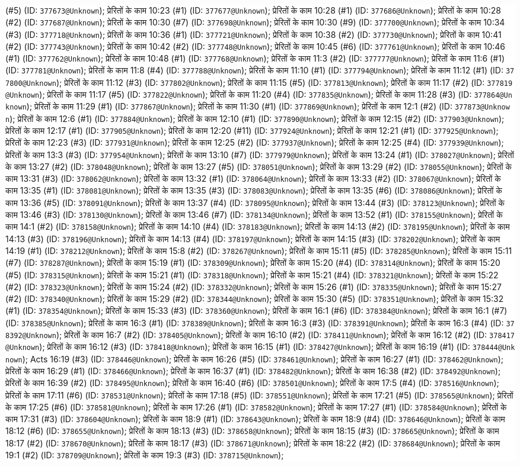 (#5) (ID: `377673@Unknown`); प्रेरितों के काम 10:23 (#1) (ID: `377677@Unknown`); प्रेरितों के काम 10:28 (#1) (ID: `377686@Unknown`); प्रेरितों के काम 10:28 (#2) (ID: `377687@Unknown`); प्रेरितों के काम 10:30 (#7) (ID: `377698@Unknown`); प्रेरितों के काम 10:30 (#9) (ID: `377700@Unknown`); प्रेरितों के काम 10:34 (#3) (ID: `377718@Unknown`); प्रेरितों के काम 10:36 (#1) (ID: `377721@Unknown`); प्रेरितों के काम 10:38 (#2) (ID: `377730@Unknown`); प्रेरितों के काम 10:41 (#2) (ID: `377743@Unknown`); प्रेरितों के काम 10:42 (#2) (ID: `377748@Unknown`); प्रेरितों के काम 10:45 (#6) (ID: `377761@Unknown`); प्रेरितों के काम 10:46 (#1) (ID: `377762@Unknown`); प्रेरितों के काम 10:48 (#1) (ID: `377768@Unknown`); प्रेरितों के काम 11:3 (#2) (ID: `377777@Unknown`); प्रेरितों के काम 11:6 (#1) (ID: `377781@Unknown`); प्रेरितों के काम 11:8 (#4) (ID: `377788@Unknown`); प्रेरितों के काम 11:10 (#1) (ID: `377794@Unknown`); प्रेरितों के काम 11:12 (#1) (ID: `377800@Unknown`); प्रेरितों के काम 11:12 (#3) (ID: `377802@Unknown`); प्रेरितों के काम 11:15 (#5) (ID: `377813@Unknown`); प्रेरितों के काम 11:17 (#2) (ID: `377819@Unknown`); प्रेरितों के काम 11:17 (#5) (ID: `377822@Unknown`); प्रेरितों के काम 11:20 (#4) (ID: `377835@Unknown`); प्रेरितों के काम 11:28 (#3) (ID: `377864@Unknown`); प्रेरितों के काम 11:29 (#1) (ID: `377867@Unknown`); प्रेरितों के काम 11:30 (#1) (ID: `377869@Unknown`); प्रेरितों के काम 12:1 (#2) (ID: `377873@Unknown`); प्रेरितों के काम 12:6 (#1) (ID: `377884@Unknown`); प्रेरितों के काम 12:10 (#1) (ID: `377890@Unknown`); प्रेरितों के काम 12:15 (#2) (ID: `377903@Unknown`); प्रेरितों के काम 12:17 (#1) (ID: `377905@Unknown`); प्रेरितों के काम 12:20 (#11) (ID: `377924@Unknown`); प्रेरितों के काम 12:21 (#1) (ID: `377925@Unknown`); प्रेरितों के काम 12:23 (#3) (ID: `377931@Unknown`); प्रेरितों के काम 12:25 (#2) (ID: `377937@Unknown`); प्रेरितों के काम 12:25 (#4) (ID: `377939@Unknown`); प्रेरितों के काम 13:3 (#3) (ID: `377954@Unknown`); प्रेरितों के काम 13:10 (#7) (ID: `377979@Unknown`); प्रेरितों के काम 13:24 (#1) (ID: `378027@Unknown`); प्रेरितों के काम 13:27 (#2) (ID: `378048@Unknown`); प्रेरितों के काम 13:27 (#5) (ID: `378051@Unknown`); प्रेरितों के काम 13:29 (#2) (ID: `378055@Unknown`); प्रेरितों के काम 13:31 (#3) (ID: `378062@Unknown`); प्रेरितों के काम 13:32 (#1) (ID: `378064@Unknown`); प्रेरितों के काम 13:33 (#2) (ID: `378067@Unknown`); प्रेरितों के काम 13:35 (#1) (ID: `378081@Unknown`); प्रेरितों के काम 13:35 (#3) (ID: `378083@Unknown`); प्रेरितों के काम 13:35 (#6) (ID: `378086@Unknown`); प्रेरितों के काम 13:36 (#5) (ID: `378091@Unknown`); प्रेरितों के काम 13:37 (#4) (ID: `378095@Unknown`); प्रेरितों के काम 13:44 (#3) (ID: `378123@Unknown`); प्रेरितों के काम 13:46 (#3) (ID: `378130@Unknown`); प्रेरितों के काम 13:46 (#7) (ID: `378134@Unknown`); प्रेरितों के काम 13:52 (#1) (ID: `378155@Unknown`); प्रेरितों के काम 14:1 (#2) (ID: `378158@Unknown`); प्रेरितों के काम 14:10 (#4) (ID: `378183@Unknown`); प्रेरितों के काम 14:13 (#2) (ID: `378195@Unknown`); प्रेरितों के काम 14:13 (#3) (ID: `378196@Unknown`); प्रेरितों के काम 14:13 (#4) (ID: `378197@Unknown`); प्रेरितों के काम 14:15 (#3) (ID: `378202@Unknown`); प्रेरितों के काम 14:19 (#1) (ID: `378212@Unknown`); प्रेरितों के काम 15:8 (#2) (ID: `378267@Unknown`); प्रेरितों के काम 15:11 (#5) (ID: `378285@Unknown`); प्रेरितों के काम 15:11 (#7) (ID: `378287@Unknown`); प्रेरितों के काम 15:19 (#1) (ID: `378309@Unknown`); प्रेरितों के काम 15:20 (#4) (ID: `378314@Unknown`); प्रेरितों के काम 15:20 (#5) (ID: `378315@Unknown`); प्रेरितों के काम 15:21 (#1) (ID: `378318@Unknown`); प्रेरितों के काम 15:21 (#4) (ID: `378321@Unknown`); प्रेरितों के काम 15:22 (#2) (ID: `378323@Unknown`); प्रेरितों के काम 15:24 (#2) (ID: `378332@Unknown`); प्रेरितों के काम 15:26 (#1) (ID: `378335@Unknown`); प्रेरितों के काम 15:27 (#2) (ID: `378340@Unknown`); प्रेरितों के काम 15:29 (#2) (ID: `378344@Unknown`); प्रेरितों के काम 15:30 (#5) (ID: `378351@Unknown`); प्रेरितों के काम 15:32 (#1) (ID: `378354@Unknown`); प्रेरितों के काम 15:33 (#3) (ID: `378360@Unknown`); प्रेरितों के काम 16:1 (#6) (ID: `378384@Unknown`); प्रेरितों के काम 16:1 (#7) (ID: `378385@Unknown`); प्रेरितों के काम 16:3 (#1) (ID: `378389@Unknown`); प्रेरितों के काम 16:3 (#3) (ID: `378391@Unknown`); प्रेरितों के काम 16:3 (#4) (ID: `378392@Unknown`); प्रेरितों के काम 16:7 (#2) (ID: `378405@Unknown`); प्रेरितों के काम 16:10 (#2) (ID: `378411@Unknown`); प्रेरितों के काम 16:12 (#2) (ID: `378417@Unknown`); प्रेरितों के काम 16:12 (#3) (ID: `378418@Unknown`); प्रेरितों के काम 16:15 (#1) (ID: `378427@Unknown`); प्रेरितों के काम 16:19 (#1) (ID: `378444@Unknown`); Acts 16:19 (#3) (ID: `378446@Unknown`); प्रेरितों के काम 16:26 (#5) (ID: `378461@Unknown`); प्रेरितों के काम 16:27 (#1) (ID: `378462@Unknown`); प्रेरितों के काम 16:29 (#1) (ID: `378466@Unknown`); प्रेरितों के काम 16:37 (#1) (ID: `378482@Unknown`); प्रेरितों के काम 16:38 (#2) (ID: `378492@Unknown`); प्रेरितों के काम 16:39 (#2) (ID: `378495@Unknown`); प्रेरितों के काम 16:40 (#6) (ID: `378501@Unknown`); प्रेरितों के काम 17:5 (#4) (ID: `378516@Unknown`); प्रेरितों के काम 17:11 (#6) (ID: `378531@Unknown`); प्रेरितों के काम 17:18 (#5) (ID: `378551@Unknown`); प्रेरितों के काम 17:21 (#5) (ID: `378565@Unknown`); प्रेरितों के काम 17:25 (#6) (ID: `378581@Unknown`); प्रेरितों के काम 17:26 (#1) (ID: `378582@Unknown`); प्रेरितों के काम 17:27 (#1) (ID: `378584@Unknown`); प्रेरितों के काम 17:31 (#3) (ID: `378604@Unknown`); प्रेरितों के काम 18:9 (#1) (ID: `378643@Unknown`); प्रेरितों के काम 18:9 (#4) (ID: `378646@Unknown`); प्रेरितों के काम 18:12 (#6) (ID: `378655@Unknown`); प्रेरितों के काम 18:13 (#3) (ID: `378658@Unknown`); प्रेरितों के काम 18:15 (#3) (ID: `378665@Unknown`); प्रेरितों के काम 18:17 (#2) (ID: `378670@Unknown`); प्रेरितों के काम 18:17 (#3) (ID: `378671@Unknown`); प्रेरितों के काम 18:22 (#2) (ID: `378684@Unknown`); प्रेरितों के काम 19:1 (#2) (ID: `378709@Unknown`); प्रेरितों के काम 19:3 (#3) (ID: `378715@Unknown`);